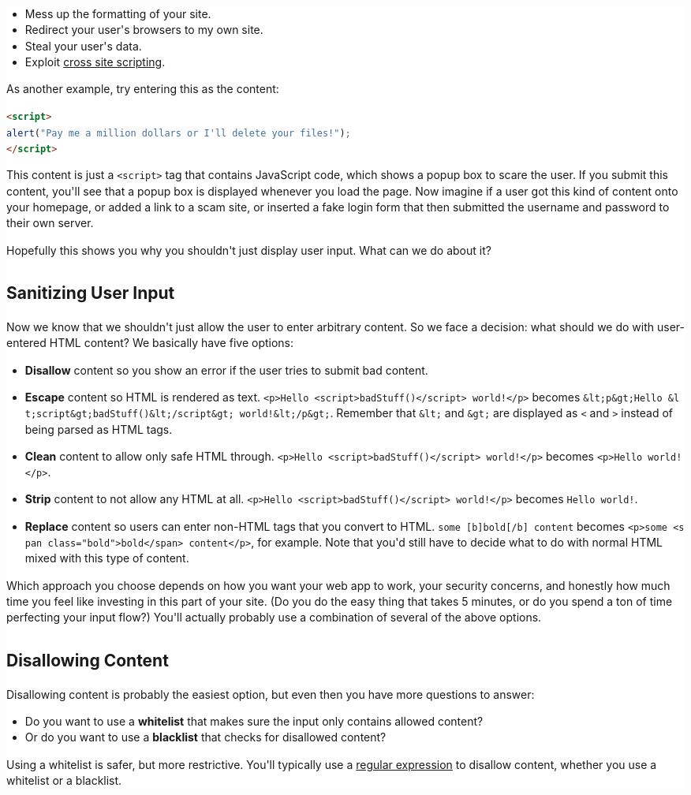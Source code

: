 - Mess up the formatting of your site.
- Redirect your user's browsers to my own site.
- Steal your user's data.
- Exploit [cross site scripting](https://en.wikipedia.org/wiki/Cross-site_scripting).

As another example, try entering this as the content:

```html
<script>
alert("Pay me a million dollars or I'll delete your files!");
</script>
```

This content is just a `<script>` tag that contains JavaScript code, which shows a popup box to scare the user. If you submit this content, you'll see that a popup box is displayed whenever you load the page. Now imagine if a user got this kind of content onto your homepage, or added a link to a scam site, or inserted a fake login form that then submitted the username and password to their own server.

Hopefully this shows you why you shouldn't just display user input. What can we do about it?

## Sanitizing User Input

Now we know that we shouldn't just allow the user to enter arbitrary content. So we face a decision: what should we do with user-entered HTML content? We basically have five options:

- **Disallow** content so you show an error if the user tries to submit bad content.

- **Escape** content so HTML is rendered as text. `<p>Hello <script>badStuff()</script> world!</p>` becomes `&lt;p&gt;Hello &lt;script&gt;badStuff()&lt;/script&gt; world!&lt;/p&gt;`. Remember that `&lt;` and `&gt;` are displayed as `<` and `>` instead of being parsed as HTML tags.

- **Clean** content to allow only safe HTML through. `<p>Hello <script>badStuff()</script> world!</p>` becomes `<p>Hello world!</p>`.

- **Strip** content to not allow any HTML at all. `<p>Hello <script>badStuff()</script> world!</p>` becomes `Hello world!`.

- **Replace** content so users can enter non-HTML tags that you convert to HTML. `some [b]bold[/b] content` becomes `<p>some <span class="bold">bold</span> content</p>`, for example. Note that you'd still have to decide what to do with normal HTML mixed with this type of content.

Which approach you choose depends on how you want your web app to work, your security concerns, and honestly how much time you feel like investing in this part of your site. (Do you do the easy thing that takes 5 minutes, or do you spend a ton of time perfecting your input flow?) You'll actually probably use a combination of several of the above options.

## Disallowing Content

Disallowing content is probably the easiest option, but even then you have more questions to answer:

- Do you want to use a **whitelist** that makes sure the input only contains allowed content?
- Or do you want to use a **blacklist** that checks for disallowed content?

Using a whitelist is safer, but more restrictive. You'll typically use a [regular expression](https://en.wikipedia.org/wiki/Regular_expression) to disallow content, whether you use a whitelist or a blacklist.
